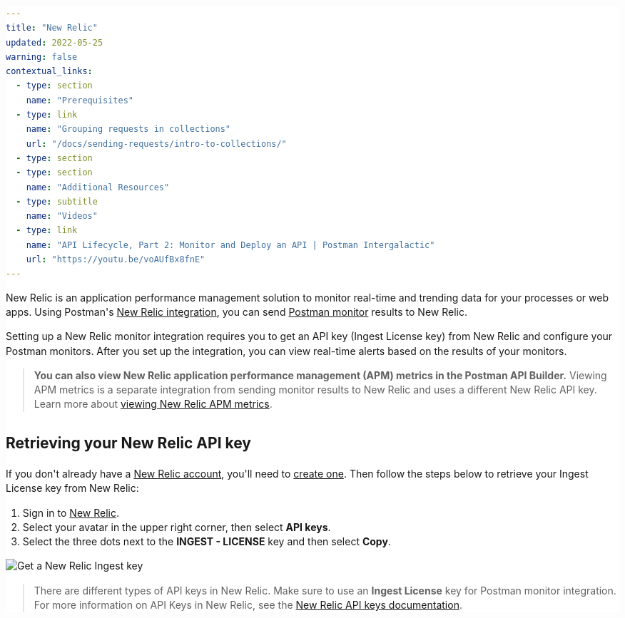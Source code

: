```yaml
---
title: "New Relic"
updated: 2022-05-25
warning: false
contextual_links:
  - type: section
    name: "Prerequisites"
  - type: link
    name: "Grouping requests in collections"
    url: "/docs/sending-requests/intro-to-collections/"
  - type: section
  - type: section
    name: "Additional Resources"
  - type: subtitle
    name: "Videos"
  - type: link
    name: "API Lifecycle, Part 2: Monitor and Deploy an API | Postman Intergalactic"
    url: "https://youtu.be/voAUfBx8fnE"
---
```


New Relic is an application performance management solution to monitor real-time and trending data for your processes or web apps. Using Postman's [New Relic integration](https://newrelic.com/instant-observability/postman/d465bf08-b737-4bc5-b5ad-dd5be272967b), you can send [Postman monitor](/docs/monitoring-your-api/intro-monitors/) results to New Relic.

Setting up a New Relic monitor integration requires you to get an API key (Ingest License key) from New Relic and configure your Postman monitors. After you set up the integration, you can view real-time alerts based on the results of your monitors.

> **You can also view New Relic application performance management (APM) metrics in the Postman API Builder.** Viewing APM metrics is a separate integration from sending monitor results to New Relic and uses a different New Relic API key. Learn more about [viewing New Relic APM metrics](/docs/designing-and-developing-your-api/observing-an-api/new-relic-apm/).

## Retrieving your New Relic API key

If you don't already have a [New Relic account](https://newrelic.com/), you'll need to [create one](https://newrelic.com/signup?utm_source=external_partners&utm_medium=referral&utm_campaign=global-fy22-q3-io-partner&utm_content=postman_qs). Then follow the steps below to retrieve your Ingest License key from New Relic:

1. Sign in to [New Relic](https://login.newrelic.com).
1. Select your avatar in the upper right corner, then select **API keys**.
1. Select the three dots next to the **INGEST - LICENSE** key and then select **Copy**.

<img alt="Get a New Relic Ingest key" src="https://assets.postman.com/postman-docs/new-relic-get-ingest-key-v9-6.jpg" width="1109px">

> There are different types of API keys in New Relic. Make sure to use an **Ingest License** key for Postman monitor integration. For more information on API Keys in New Relic, see the [New Relic API keys documentation](https://docs.newrelic.com/docs/apis/intro-apis/new-relic-api-keys/).
